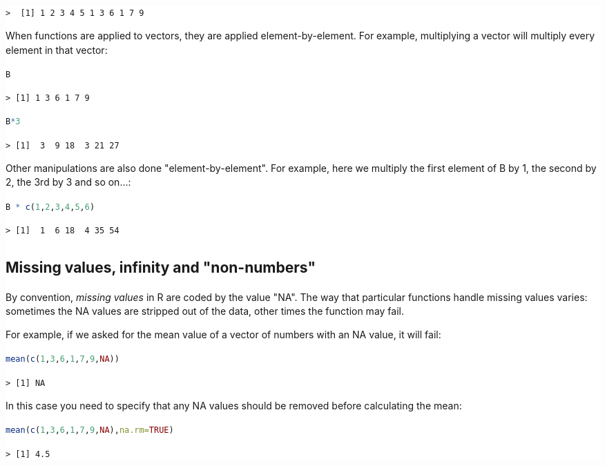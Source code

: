 ```
>  [1] 1 2 3 4 5 1 3 6 1 7 9
```

When functions are applied to vectors, they are applied element-by-element. For example, multiplying a vector will multiply every element in that vector:


```r
B
```

```
> [1] 1 3 6 1 7 9
```

```r
B*3
```

```
> [1]  3  9 18  3 21 27
```

Other manipulations are also done "element-by-element". For example, here we multiply the first element of B by 1, the second by 2, the 3rd by 3 and so on...:


```r
B * c(1,2,3,4,5,6)
```

```
> [1]  1  6 18  4 35 54
```

Missing values, infinity and "non-numbers"
-------------------------

By convention, *missing values* in R are coded by the value "NA". The way that particular functions handle missing values varies: sometimes the NA values are stripped out of the data, other times the function may fail.

For example, if we asked for the mean value of a vector of numbers with an NA value, it will fail:


```r
mean(c(1,3,6,1,7,9,NA))
```

```
> [1] NA
```

In this case you need to specify that any NA values should be removed before calculating the mean:

```r
mean(c(1,3,6,1,7,9,NA),na.rm=TRUE)
```

```
> [1] 4.5
```
